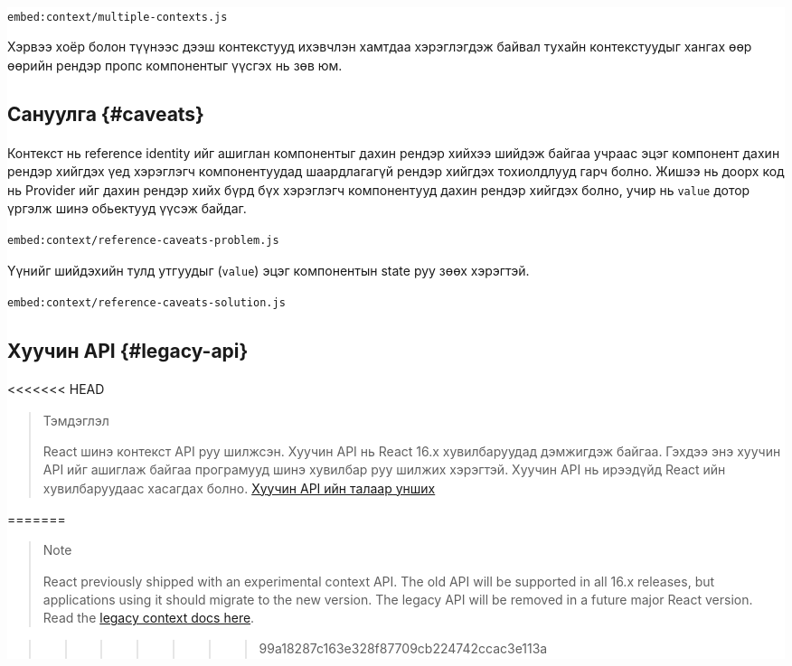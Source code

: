 `embed:context/multiple-contexts.js`

Хэрвээ хоёр болон түүнээс дээш контекстууд ихэвчлэн хамтдаа хэрэглэгдэж байвал тухайн контекстуудыг хангах өөр өөрийн рендэр пропс компонентыг үүсгэх нь зөв юм. 

## Сануулга {#caveats}

Контекст нь reference identity ийг ашиглан компонентыг дахин рендэр хийхээ шийдэж байгаа учраас эцэг компонент дахин рендэр хийгдэх үед хэрэглэгч компонентуудад шаардлагагүй рендэр хийгдэх тохиолдлууд гарч болно. Жишээ нь доорх код нь Provider ийг дахин рендэр хийх бүрд бүх хэрэглэгч компонентууд дахин рендэр хийгдэх болно, учир нь `value` дотор үргэлж шинэ обьектууд үүсэж байдаг.  

`embed:context/reference-caveats-problem.js`


Үүнийг шийдэхийн тулд утгуудыг (`value`) эцэг компонентын state руу зөөх хэрэгтэй.

`embed:context/reference-caveats-solution.js`

## Хуучин API {#legacy-api}

<<<<<<< HEAD
> Тэмдэглэл
> 
> React шинэ контекст API руу шилжсэн. Хуучин API нь React 16.x хувилбаруудад дэмжигдэж байгаа. Гэхдээ энэ хуучин API ийг ашиглаж байгаа програмууд шинэ хувилбар руу шилжих хэрэгтэй. Хуучин API нь ирээдүйд React ийн хувилбаруудаас хасагдах болно. [Хуучин API ийн талаар унших](/docs/legacy-context.html)
 
=======
> Note
>
> React previously shipped with an experimental context API. The old API will be supported in all 16.x releases, but applications using it should migrate to the new version. The legacy API will be removed in a future major React version. Read the [legacy context docs here](/docs/legacy-context.html).

>>>>>>> 99a18287c163e328f87709cb224742ccac3e113a
